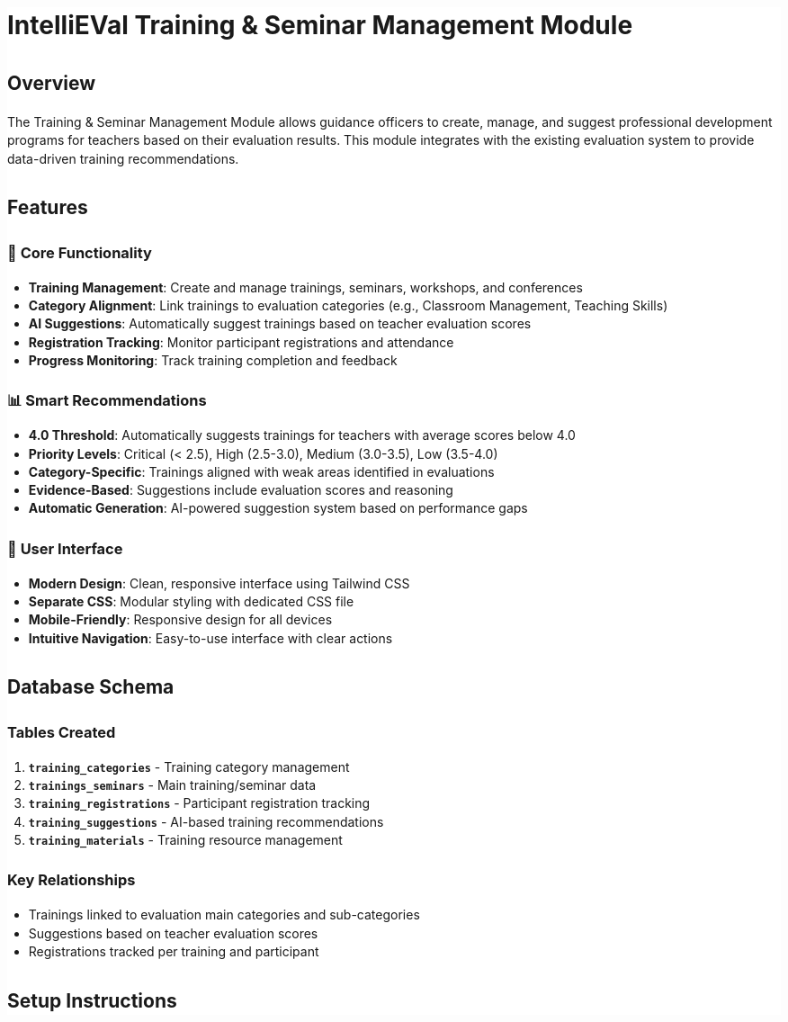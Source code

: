 # IntelliEVal Training & Seminar Management Module

## Overview

The Training & Seminar Management Module allows guidance officers to create, manage, and suggest professional development programs for teachers based on their evaluation results. This module integrates with the existing evaluation system to provide data-driven training recommendations.

## Features

### 🎯 **Core Functionality**
- **Training Management**: Create and manage trainings, seminars, workshops, and conferences
- **Category Alignment**: Link trainings to evaluation categories (e.g., Classroom Management, Teaching Skills)
- **AI Suggestions**: Automatically suggest trainings based on teacher evaluation scores
- **Registration Tracking**: Monitor participant registrations and attendance
- **Progress Monitoring**: Track training completion and feedback

### 📊 **Smart Recommendations**
- **4.0 Threshold**: Automatically suggests trainings for teachers with average scores below 4.0
- **Priority Levels**: Critical (< 2.5), High (2.5-3.0), Medium (3.0-3.5), Low (3.5-4.0)
- **Category-Specific**: Trainings aligned with weak areas identified in evaluations
- **Evidence-Based**: Suggestions include evaluation scores and reasoning
- **Automatic Generation**: AI-powered suggestion system based on performance gaps

### 🎨 **User Interface**
- **Modern Design**: Clean, responsive interface using Tailwind CSS
- **Separate CSS**: Modular styling with dedicated CSS file
- **Mobile-Friendly**: Responsive design for all devices
- **Intuitive Navigation**: Easy-to-use interface with clear actions

## Database Schema

### Tables Created
1. **`training_categories`** - Training category management
2. **`trainings_seminars`** - Main training/seminar data
3. **`training_registrations`** - Participant registration tracking
4. **`training_suggestions`** - AI-based training recommendations
5. **`training_materials`** - Training resource management

### Key Relationships
- Trainings linked to evaluation main categories and sub-categories
- Suggestions based on teacher evaluation scores
- Registrations tracked per training and participant

## Setup Instructions
